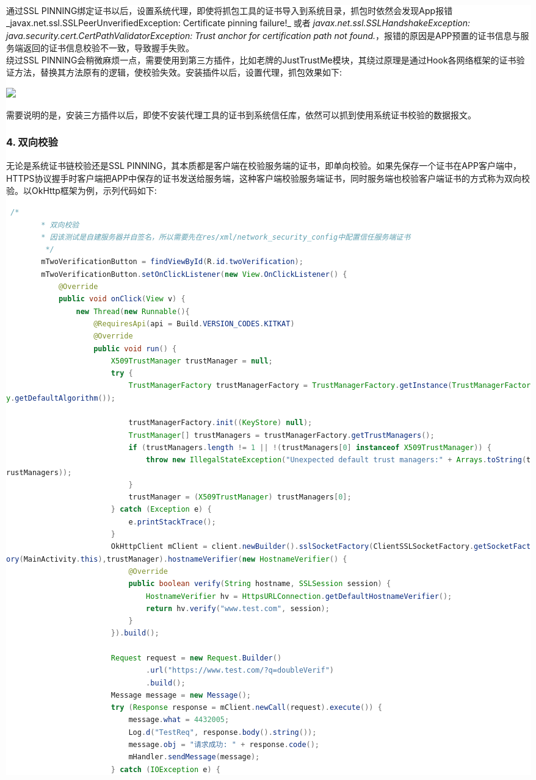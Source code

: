 通过SSL PINNING绑定证书以后，设置系统代理，即使将抓包工具的证书导入到系统目录，抓包时依然会发现App报错_javax.net.ssl.SSLPeerUnverifiedException: Certificate pinning failure!_ 或者 _javax.net.ssl.SSLHandshakeException: java.security.cert.CertPathValidatorException: Trust anchor for certification path not found._，报错的原因是APP预置的证书信息与服务端返回的证书信息校验不一致，导致握手失败。  
绕过SSL PINNING会稍微麻烦一点，需要使用到第三方插件，比如老牌的JustTrustMe模块，其绕过原理是通过Hook各网络框架的证书验证方法，替换其方法原有的逻辑，使校验失效。安装插件以后，设置代理，抓包效果如下:

![](https://curz0n.github.io/assets/images/2020-08-15-android-ssl-and-intercept/4.png)

需要说明的是，安装三方插件以后，即使不安装代理工具的证书到系统信任库，依然可以抓到使用系统证书校验的数据报文。

### 4\. 双向校验

无论是系统证书链校验还是SSL PINNING，其本质都是客户端在校验服务端的证书，即单向校验。如果先保存一个证书在APP客户端中，HTTPS协议握手时客户端把APP中保存的证书发送给服务端，这种客户端校验服务端证书，同时服务端也校验客户端证书的方式称为双向校验。以OkHttp框架为例，示列代码如下:

```java
 /*
        * 双向校验
        * 因该测试是自建服务器并自签名，所以需要先在res/xml/network_security_config中配置信任服务端证书
         */
        mTwoVerificationButton = findViewById(R.id.twoVerification);
        mTwoVerificationButton.setOnClickListener(new View.OnClickListener() {
            @Override
            public void onClick(View v) {
                new Thread(new Runnable(){
                    @RequiresApi(api = Build.VERSION_CODES.KITKAT)
                    @Override
                    public void run() {
                        X509TrustManager trustManager = null;
                        try {
                            TrustManagerFactory trustManagerFactory = TrustManagerFactory.getInstance(TrustManagerFactory.getDefaultAlgorithm());

                            trustManagerFactory.init((KeyStore) null);
                            TrustManager[] trustManagers = trustManagerFactory.getTrustManagers();
                            if (trustManagers.length != 1 || !(trustManagers[0] instanceof X509TrustManager)) {
                                throw new IllegalStateException("Unexpected default trust managers:" + Arrays.toString(trustManagers));
                            }
                            trustManager = (X509TrustManager) trustManagers[0];
                        } catch (Exception e) {
                            e.printStackTrace();
                        }
                        OkHttpClient mClient = client.newBuilder().sslSocketFactory(ClientSSLSocketFactory.getSocketFactory(MainActivity.this),trustManager).hostnameVerifier(new HostnameVerifier() {
                            @Override
                            public boolean verify(String hostname, SSLSession session) {
                                HostnameVerifier hv = HttpsURLConnection.getDefaultHostnameVerifier();
                                return hv.verify("www.test.com", session);
                            }
                        }).build();

                        Request request = new Request.Builder()
                                .url("https://www.test.com/?q=doubleVerif")
                                .build();
                        Message message = new Message();
                        try (Response response = mClient.newCall(request).execute()) {
                            message.what = 4432005;
                            Log.d("TestReq", response.body().string());
                            message.obj = "请求成功: " + response.code();
                            mHandler.sendMessage(message);
                        } catch (IOException e) {
```